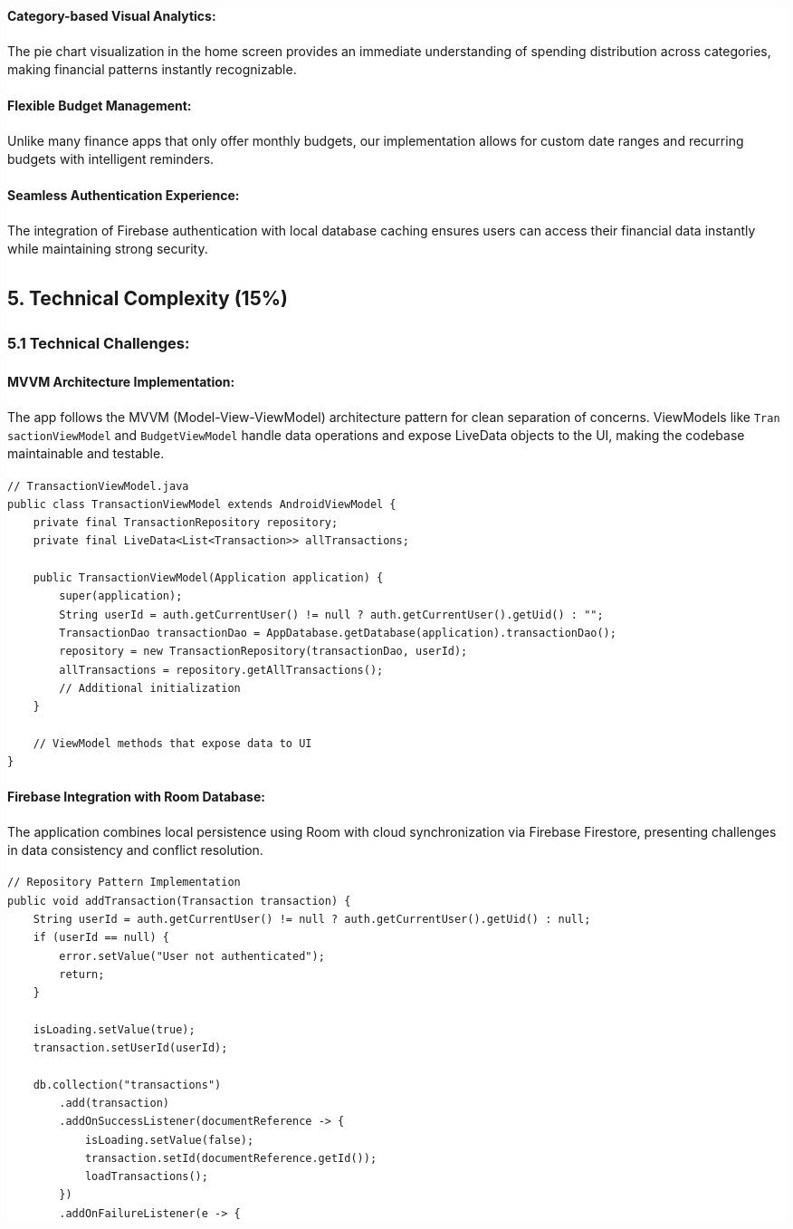#### Category-based Visual Analytics:
The pie chart visualization in the home screen provides an immediate understanding of spending distribution across categories, making financial patterns instantly recognizable.

#### Flexible Budget Management:
Unlike many finance apps that only offer monthly budgets, our implementation allows for custom date ranges and recurring budgets with intelligent reminders.

#### Seamless Authentication Experience:
The integration of Firebase authentication with local database caching ensures users can access their financial data instantly while maintaining strong security.

## 5. Technical Complexity (15%)

### 5.1 Technical Challenges:

#### MVVM Architecture Implementation:
The app follows the MVVM (Model-View-ViewModel) architecture pattern for clean separation of concerns. ViewModels like `TransactionViewModel` and `BudgetViewModel` handle data operations and expose LiveData objects to the UI, making the codebase maintainable and testable.

```
// TransactionViewModel.java
public class TransactionViewModel extends AndroidViewModel {
    private final TransactionRepository repository;
    private final LiveData<List<Transaction>> allTransactions;
    
    public TransactionViewModel(Application application) {
        super(application);
        String userId = auth.getCurrentUser() != null ? auth.getCurrentUser().getUid() : "";
        TransactionDao transactionDao = AppDatabase.getDatabase(application).transactionDao();
        repository = new TransactionRepository(transactionDao, userId);
        allTransactions = repository.getAllTransactions();
        // Additional initialization
    }
    
    // ViewModel methods that expose data to UI
}
```

#### Firebase Integration with Room Database:
The application combines local persistence using Room with cloud synchronization via Firebase Firestore, presenting challenges in data consistency and conflict resolution.

```
// Repository Pattern Implementation
public void addTransaction(Transaction transaction) {
    String userId = auth.getCurrentUser() != null ? auth.getCurrentUser().getUid() : null;
    if (userId == null) {
        error.setValue("User not authenticated");
        return;
    }

    isLoading.setValue(true);
    transaction.setUserId(userId);
    
    db.collection("transactions")
        .add(transaction)
        .addOnSuccessListener(documentReference -> {
            isLoading.setValue(false);
            transaction.setId(documentReference.getId());
            loadTransactions();
        })
        .addOnFailureListener(e -> {
```